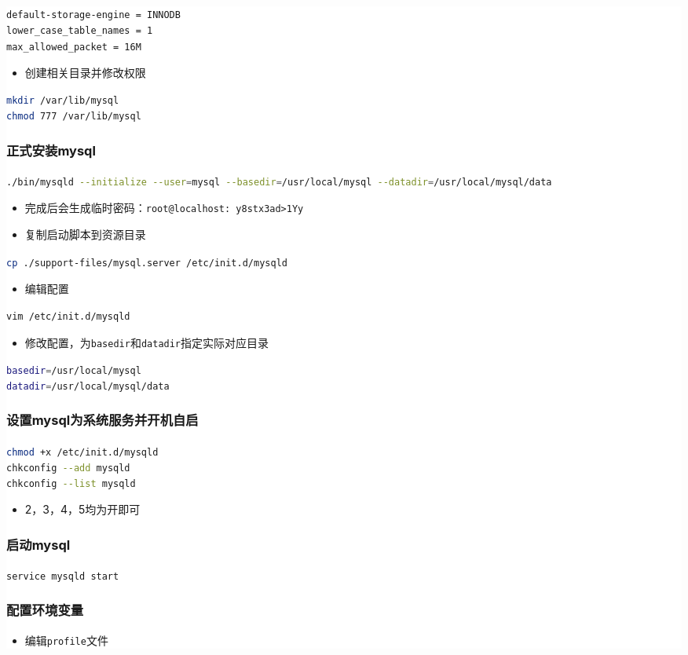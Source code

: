 ``` sh
default-storage-engine = INNODB
lower_case_table_names = 1
max_allowed_packet = 16M
```

- 创建相关目录并修改权限

``` sh
mkdir /var/lib/mysql
chmod 777 /var/lib/mysql
```

### 正式安装mysql

``` sh
./bin/mysqld --initialize --user=mysql --basedir=/usr/local/mysql --datadir=/usr/local/mysql/data
```

- 完成后会生成临时密码：`root@localhost: y8stx3ad>1Yy`

- 复制启动脚本到资源目录

``` sh
cp ./support-files/mysql.server /etc/init.d/mysqld
```

- 编辑配置

``` sh
vim /etc/init.d/mysqld
```

- 修改配置，为`basedir`和`datadir`指定实际对应目录

``` sh
basedir=/usr/local/mysql
datadir=/usr/local/mysql/data
```

### 设置mysql为系统服务并开机自启

``` sh
chmod +x /etc/init.d/mysqld
chkconfig --add mysqld
chkconfig --list mysqld
```

- 2，3，4，5均为开即可

### 启动mysql

``` sh
service mysqld start
```

### 配置环境变量

- 编辑`profile`文件
